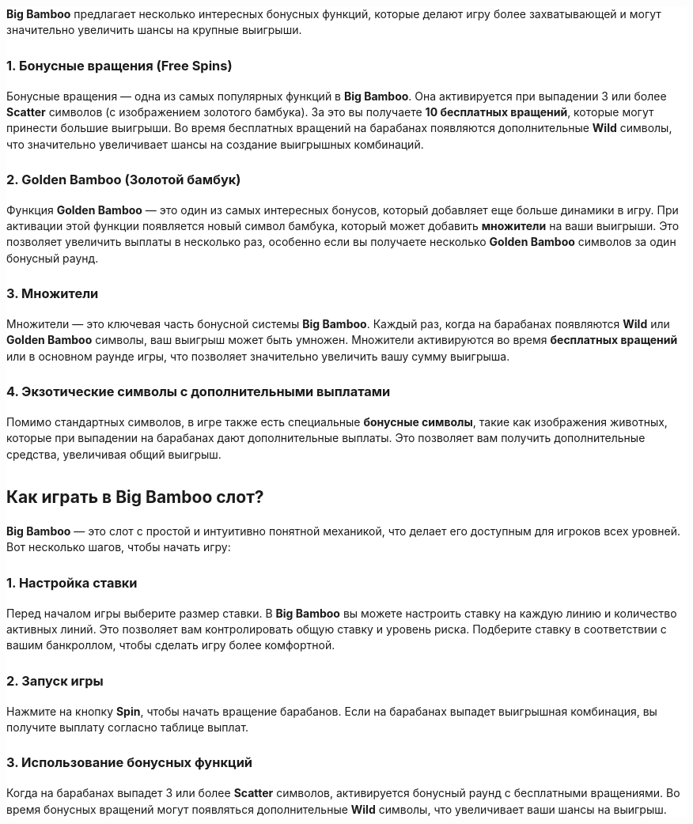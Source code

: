 **Big Bamboo** предлагает несколько интересных бонусных функций, которые делают игру более захватывающей и могут значительно увеличить шансы на крупные выигрыши.

### 1. **Бонусные вращения (Free Spins)**

Бонусные вращения — одна из самых популярных функций в **Big Bamboo**. Она активируется при выпадении 3 или более **Scatter** символов (с изображением золотого бамбука). За это вы получаете **10 бесплатных вращений**, которые могут принести большие выигрыши. Во время бесплатных вращений на барабанах появляются дополнительные **Wild** символы, что значительно увеличивает шансы на создание выигрышных комбинаций.

### 2. **Golden Bamboo (Золотой бамбук)**

Функция **Golden Bamboo** — это один из самых интересных бонусов, который добавляет еще больше динамики в игру. При активации этой функции появляется новый символ бамбука, который может добавить **множители** на ваши выигрыши. Это позволяет увеличить выплаты в несколько раз, особенно если вы получаете несколько **Golden Bamboo** символов за один бонусный раунд.

### 3. **Множители**

Множители — это ключевая часть бонусной системы **Big Bamboo**. Каждый раз, когда на барабанах появляются **Wild** или **Golden Bamboo** символы, ваш выигрыш может быть умножен. Множители активируются во время **бесплатных вращений** или в основном раунде игры, что позволяет значительно увеличить вашу сумму выигрыша.

### 4. **Экзотические символы с дополнительными выплатами**

Помимо стандартных символов, в игре также есть специальные **бонусные символы**, такие как изображения животных, которые при выпадении на барабанах дают дополнительные выплаты. Это позволяет вам получить дополнительные средства, увеличивая общий выигрыш.

## Как играть в Big Bamboo слот?

**Big Bamboo** — это слот с простой и интуитивно понятной механикой, что делает его доступным для игроков всех уровней. Вот несколько шагов, чтобы начать игру:

### 1. **Настройка ставки**

Перед началом игры выберите размер ставки. В **Big Bamboo** вы можете настроить ставку на каждую линию и количество активных линий. Это позволяет вам контролировать общую ставку и уровень риска. Подберите ставку в соответствии с вашим банкроллом, чтобы сделать игру более комфортной.

### 2. **Запуск игры**

Нажмите на кнопку **Spin**, чтобы начать вращение барабанов. Если на барабанах выпадет выигрышная комбинация, вы получите выплату согласно таблице выплат.

### 3. **Использование бонусных функций**

Когда на барабанах выпадет 3 или более **Scatter** символов, активируется бонусный раунд с бесплатными вращениями. Во время бонусных вращений могут появляться дополнительные **Wild** символы, что увеличивает ваши шансы на выигрыш.
